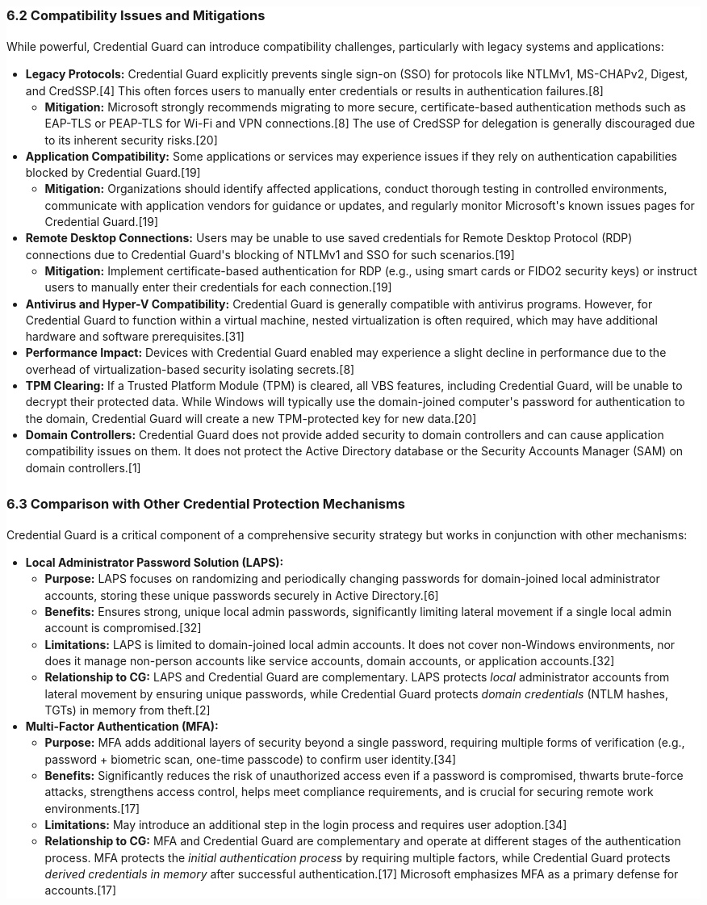 ### **6.2 Compatibility Issues and Mitigations**

While powerful, Credential Guard can introduce compatibility challenges, particularly with legacy systems and applications:

* **Legacy Protocols:** Credential Guard explicitly prevents single sign-on (SSO) for protocols like NTLMv1, MS-CHAPv2, Digest, and CredSSP.[4] This often forces users to manually enter credentials or results in authentication failures.[8]  
  * **Mitigation:** Microsoft strongly recommends migrating to more secure, certificate-based authentication methods such as EAP-TLS or PEAP-TLS for Wi-Fi and VPN connections.[8] The use of CredSSP for delegation is generally discouraged due to its inherent security risks.[20]  
* **Application Compatibility:** Some applications or services may experience issues if they rely on authentication capabilities blocked by Credential Guard.[19]  
  * **Mitigation:** Organizations should identify affected applications, conduct thorough testing in controlled environments, communicate with application vendors for guidance or updates, and regularly monitor Microsoft's known issues pages for Credential Guard.[19]  
* **Remote Desktop Connections:** Users may be unable to use saved credentials for Remote Desktop Protocol (RDP) connections due to Credential Guard's blocking of NTLMv1 and SSO for such scenarios.[19]  
  * **Mitigation:** Implement certificate-based authentication for RDP (e.g., using smart cards or FIDO2 security keys) or instruct users to manually enter their credentials for each connection.[19]  
* **Antivirus and Hyper-V Compatibility:** Credential Guard is generally compatible with antivirus programs. However, for Credential Guard to function within a virtual machine, nested virtualization is often required, which may have additional hardware and software prerequisites.[31]  
* **Performance Impact:** Devices with Credential Guard enabled may experience a slight decline in performance due to the overhead of virtualization-based security isolating secrets.[8]  
* **TPM Clearing:** If a Trusted Platform Module (TPM) is cleared, all VBS features, including Credential Guard, will be unable to decrypt their protected data. While Windows will typically use the domain-joined computer's password for authentication to the domain, Credential Guard will create a new TPM-protected key for new data.[20]  
* **Domain Controllers:** Credential Guard does not provide added security to domain controllers and can cause application compatibility issues on them. It does not protect the Active Directory database or the Security Accounts Manager (SAM) on domain controllers.[1]

### **6.3 Comparison with Other Credential Protection Mechanisms**

Credential Guard is a critical component of a comprehensive security strategy but works in conjunction with other mechanisms:

* **Local Administrator Password Solution (LAPS):**  
  * **Purpose:** LAPS focuses on randomizing and periodically changing passwords for domain-joined local administrator accounts, storing these unique passwords securely in Active Directory.[6]  
  * **Benefits:** Ensures strong, unique local admin passwords, significantly limiting lateral movement if a single local admin account is compromised.[32]  
  * **Limitations:** LAPS is limited to domain-joined local admin accounts. It does not cover non-Windows environments, nor does it manage non-person accounts like service accounts, domain accounts, or application accounts.[32]  
  * **Relationship to CG:** LAPS and Credential Guard are complementary. LAPS protects *local* administrator accounts from lateral movement by ensuring unique passwords, while Credential Guard protects *domain credentials* (NTLM hashes, TGTs) in memory from theft.[2]  
* **Multi-Factor Authentication (MFA):**  
  * **Purpose:** MFA adds additional layers of security beyond a single password, requiring multiple forms of verification (e.g., password \+ biometric scan, one-time passcode) to confirm user identity.[34]  
  * **Benefits:** Significantly reduces the risk of unauthorized access even if a password is compromised, thwarts brute-force attacks, strengthens access control, helps meet compliance requirements, and is crucial for securing remote work environments.[17]  
  * **Limitations:** May introduce an additional step in the login process and requires user adoption.[34]  
  * **Relationship to CG:** MFA and Credential Guard are complementary and operate at different stages of the authentication process. MFA protects the *initial authentication process* by requiring multiple factors, while Credential Guard protects *derived credentials in memory* after successful authentication.[17] Microsoft emphasizes MFA as a primary defense for accounts.[17]  
